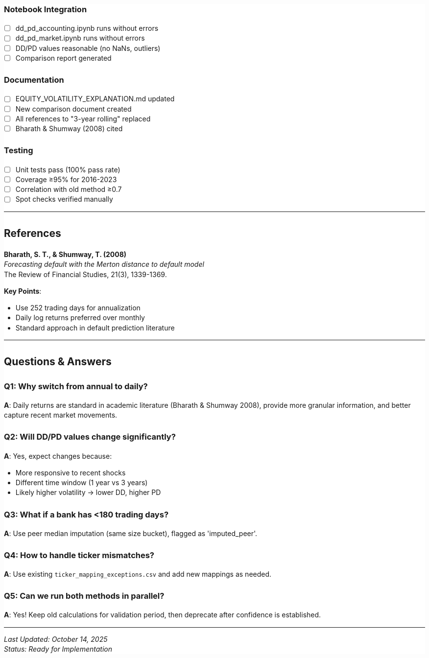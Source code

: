### Notebook Integration
- [ ] dd_pd_accounting.ipynb runs without errors
- [ ] dd_pd_market.ipynb runs without errors  
- [ ] DD/PD values reasonable (no NaNs, outliers)
- [ ] Comparison report generated

### Documentation
- [ ] EQUITY_VOLATILITY_EXPLANATION.md updated
- [ ] New comparison document created
- [ ] All references to "3-year rolling" replaced
- [ ] Bharath & Shumway (2008) cited

### Testing
- [ ] Unit tests pass (100% pass rate)
- [ ] Coverage ≥95% for 2016-2023
- [ ] Correlation with old method ≥0.7
- [ ] Spot checks verified manually

---

## References

**Bharath, S. T., & Shumway, T. (2008)**  
*Forecasting default with the Merton distance to default model*  
The Review of Financial Studies, 21(3), 1339-1369.

**Key Points**:
- Use 252 trading days for annualization
- Daily log returns preferred over monthly
- Standard approach in default prediction literature

---

## Questions & Answers

### Q1: Why switch from annual to daily?
**A**: Daily returns are standard in academic literature (Bharath & Shumway 2008), provide more granular information, and better capture recent market movements.

### Q2: Will DD/PD values change significantly?
**A**: Yes, expect changes because:
- More responsive to recent shocks
- Different time window (1 year vs 3 years)
- Likely higher volatility → lower DD, higher PD

### Q3: What if a bank has <180 trading days?
**A**: Use peer median imputation (same size bucket), flagged as 'imputed_peer'.

### Q4: How to handle ticker mismatches?
**A**: Use existing `ticker_mapping_exceptions.csv` and add new mappings as needed.

### Q5: Can we run both methods in parallel?
**A**: Yes! Keep old calculations for validation period, then deprecate after confidence is established.

---

*Last Updated: October 14, 2025*  
*Status: Ready for Implementation*
